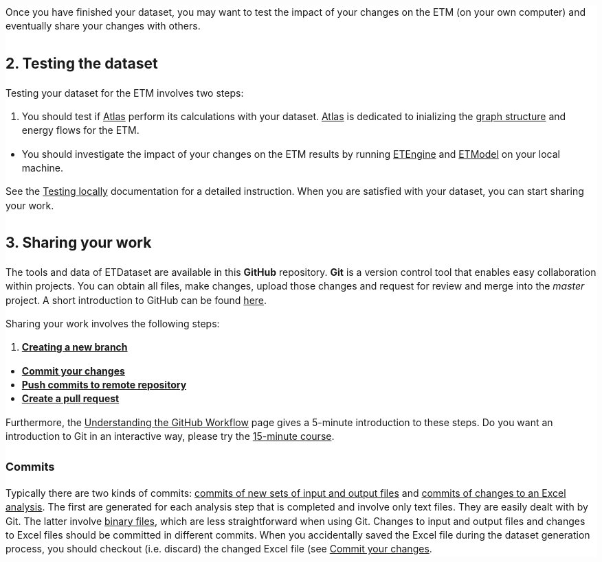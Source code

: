 Once you have finished your dataset, you may want to test the impact of your changes on the ETM (on your own computer) and eventually share your changes with others.


## 2. Testing the dataset

Testing your dataset for the ETM involves two steps:

1. You should test if [Atlas](https://github.com/quintel/atlas) perform its calculations with your dataset. [Atlas](https://github.com/quintel/atlas) is dedicated to inializing the [graph structure](https://github.com/quintel/documentation#the-energy-calculation) and energy flows for the ETM.
- You should investigate the impact of your changes on the ETM results by running [ETEngine](https://github.com/quintel/etengine) and [ETModel](https://github.com/quintel/etmodel) on your local machine.

See the [Testing locally](documentation/testing_locally.md) documentation for a detailed instruction. When you are satisfied with your dataset, you can start sharing your work.


## 3. Sharing your work

The tools and data of ETDataset are available in this **GitHub** repository. **Git** is a version control tool that enables easy collaboration within projects. You can obtain all files, make changes, upload those changes and request for review and merge into the *master* project. A short introduction to GitHub can be found [here](http://guides.github.com/overviews/desktop/#intro).

Sharing your work involves the following steps:

1. [**Creating a new branch**](documentation/working_with_git.md#1-create-a-new-branch-in-your-local-repository-and-make-sure-you-are-on-that-branch)
- [**Commit your changes**](documentation/working_with_git.md#2-make-your-changes-to-files-excel-files-or-csv-inputoutput-files)
- [**Push commits to remote repository**](documentation/working_with_git.md#3-push-your-changes-to-remote-repository-note-how-you-have-to-explicitly-name-a-remote-branch-to-push-to)
- [**Create a pull request**](documentation/working_with_git.md#4-go-to-github-and-create-a-pull-request-for-you-new-branch)

Furthermore, the [Understanding the GitHub Workflow](http://guides.github.com/overviews/flow/) page gives a 5-minute introduction to these steps. Do you want an introduction to Git in an interactive way, please try the [15-minute course](http://try.github.io/levels/1/challenges/1).


### Commits

Typically there are two kinds of commits: [commits of new sets of input and output files](#committing-input-and-output-files) and [commits of changes to an Excel analysis](#committing-changes-to-excel-analysis-files). The first are generated for each analysis step that is completed and involve only text files. They are easily dealt with by Git. The latter involve [binary files](http://en.wikipedia.org/wiki/Binary_file), which are less straightforward when using Git.
Changes to input and output files and changes to Excel files should be committed in different commits. When you accidentally saved the Excel file during the dataset generation process, you should checkout (i.e. discard) the changed Excel file (see [Commit your changes](documentation/working_with_git.md#2-make-your-changes-to-files-excel-files-or-csv-inputoutput-files).

